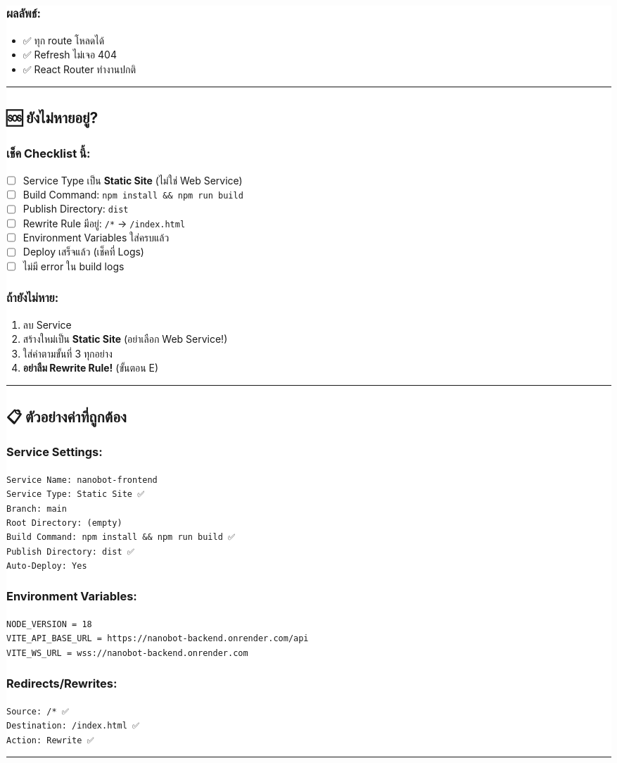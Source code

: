 ### ผลลัพธ์:
- ✅ ทุก route โหลดได้
- ✅ Refresh ไม่เจอ 404
- ✅ React Router ทำงานปกติ

---

## 🆘 ยังไม่หายอยู่?

### เช็ค Checklist นี้:

- [ ] Service Type เป็น **Static Site** (ไม่ใช่ Web Service)
- [ ] Build Command: `npm install && npm run build`
- [ ] Publish Directory: `dist`
- [ ] Rewrite Rule มีอยู่: `/*` → `/index.html`
- [ ] Environment Variables ใส่ครบแล้ว
- [ ] Deploy เสร็จแล้ว (เช็คที่ Logs)
- [ ] ไม่มี error ใน build logs

### ถ้ายังไม่หาย:
1. ลบ Service
2. สร้างใหม่เป็น **Static Site** (อย่าเลือก Web Service!)
3. ใส่ค่าตามขั้นที่ 3 ทุกอย่าง
4. **อย่าลืม Rewrite Rule!** (ขั้นตอน E)

---

## 📋 ตัวอย่างค่าที่ถูกต้อง

### Service Settings:
```
Service Name: nanobot-frontend
Service Type: Static Site ✅
Branch: main
Root Directory: (empty)
Build Command: npm install && npm run build ✅
Publish Directory: dist ✅
Auto-Deploy: Yes
```

### Environment Variables:
```
NODE_VERSION = 18
VITE_API_BASE_URL = https://nanobot-backend.onrender.com/api
VITE_WS_URL = wss://nanobot-backend.onrender.com
```

### Redirects/Rewrites:
```
Source: /* ✅
Destination: /index.html ✅
Action: Rewrite ✅
```

---